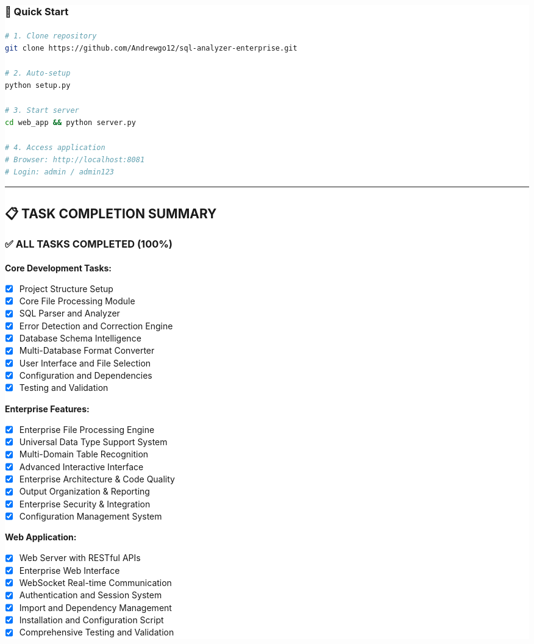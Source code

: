 ### 🔧 Quick Start
```bash
# 1. Clone repository
git clone https://github.com/Andrewgo12/sql-analyzer-enterprise.git

# 2. Auto-setup
python setup.py

# 3. Start server
cd web_app && python server.py

# 4. Access application
# Browser: http://localhost:8081
# Login: admin / admin123
```

---

## 📋 TASK COMPLETION SUMMARY

### ✅ ALL TASKS COMPLETED (100%)

**Core Development Tasks:**
- [x] Project Structure Setup
- [x] Core File Processing Module
- [x] SQL Parser and Analyzer
- [x] Error Detection and Correction Engine
- [x] Database Schema Intelligence
- [x] Multi-Database Format Converter
- [x] User Interface and File Selection
- [x] Configuration and Dependencies
- [x] Testing and Validation

**Enterprise Features:**
- [x] Enterprise File Processing Engine
- [x] Universal Data Type Support System
- [x] Multi-Domain Table Recognition
- [x] Advanced Interactive Interface
- [x] Enterprise Architecture & Code Quality
- [x] Output Organization & Reporting
- [x] Enterprise Security & Integration
- [x] Configuration Management System

**Web Application:**
- [x] Web Server with RESTful APIs
- [x] Enterprise Web Interface
- [x] WebSocket Real-time Communication
- [x] Authentication and Session System
- [x] Import and Dependency Management
- [x] Installation and Configuration Script
- [x] Comprehensive Testing and Validation
